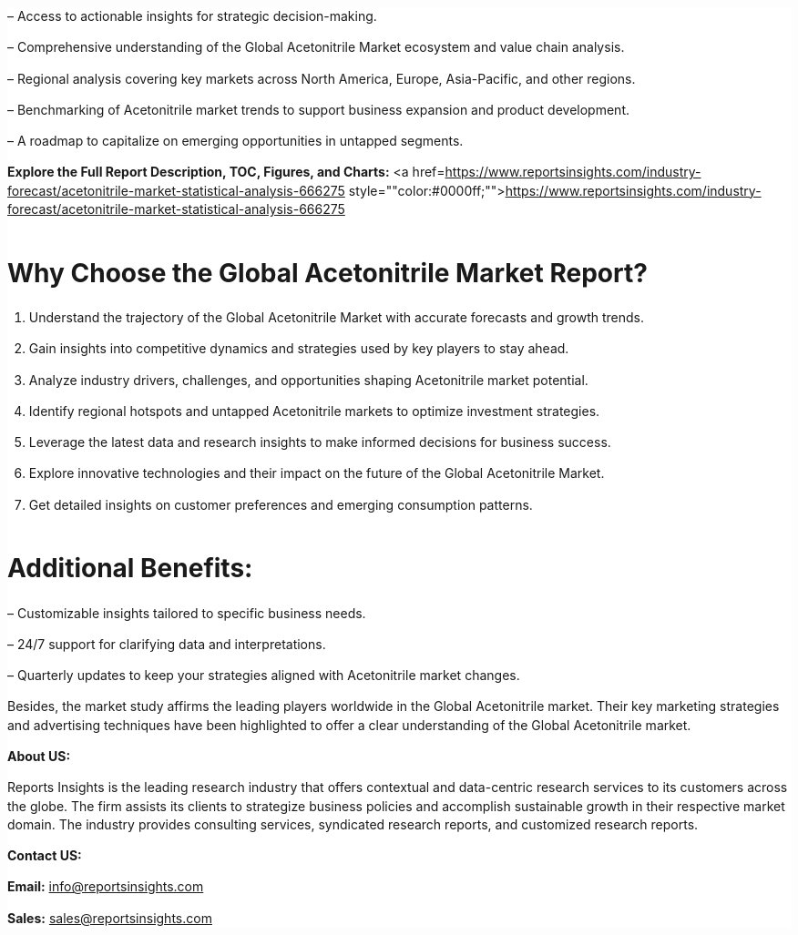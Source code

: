 – Access to actionable insights for strategic decision-making.

– Comprehensive understanding of the Global Acetonitrile Market ecosystem and value chain analysis.

– Regional analysis covering key markets across North America, Europe, Asia-Pacific, and other regions.

– Benchmarking of Acetonitrile market trends to support business expansion and product development.

– A roadmap to capitalize on emerging opportunities in untapped segments.

<strong>Explore the Full Report Description, TOC, Figures, and Charts:</strong>
<a href=https://www.reportsinsights.com/industry-forecast/acetonitrile-market-statistical-analysis-666275 style=""color:#0000ff;"">https://www.reportsinsights.com/industry-forecast/acetonitrile-market-statistical-analysis-666275</a>

# <strong>Why Choose the Global Acetonitrile Market Report?</strong>

1. Understand the trajectory of the Global Acetonitrile Market with accurate forecasts and growth trends.

2. Gain insights into competitive dynamics and strategies used by key players to stay ahead.

3. Analyze industry drivers, challenges, and opportunities shaping Acetonitrile market potential.

4. Identify regional hotspots and untapped Acetonitrile markets to optimize investment strategies.

5. Leverage the latest data and research insights to make informed decisions for business success.

6. Explore innovative technologies and their impact on the future of the Global Acetonitrile Market.

7. Get detailed insights on customer preferences and emerging consumption patterns.

# <strong>Additional Benefits:</strong>

– Customizable insights tailored to specific business needs.

– 24/7 support for clarifying data and interpretations.

– Quarterly updates to keep your strategies aligned with Acetonitrile market changes.

Besides, the market study affirms the leading players worldwide in the Global Acetonitrile market. Their key marketing strategies and advertising techniques have been highlighted to offer a clear understanding of the Global Acetonitrile market.

<strong><strong>About US</strong>:</strong>

Reports Insights is the leading research industry that offers contextual and data-centric research services to its customers across the globe. The firm assists its clients to strategize business policies and accomplish sustainable growth in their respective market domain. The industry provides consulting services, syndicated research reports, and customized research reports.

<strong>Contact US:</strong>

<p class=><b>Email:</b> <a href=mailto:info@reportsinsights.com>info@reportsinsights.com</a></p>
<p class=><b>Sales:</b> <a href=mailto:sales@reportsinsights.com>sales@reportsinsights.com</a></p>
